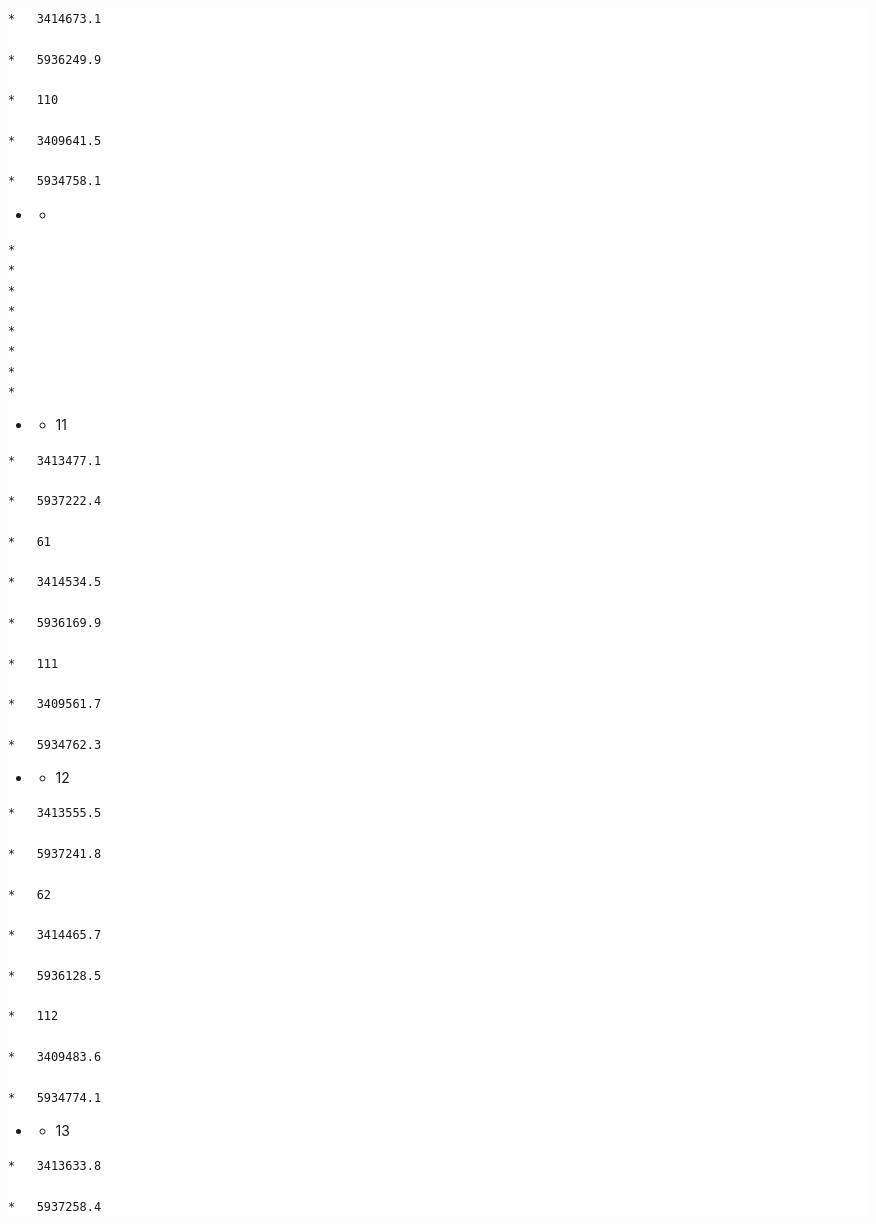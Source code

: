     *   3414673.1

    *   5936249.9

    *   110

    *   3409641.5

    *   5934758.1


*    *
    *
    *
    *
    *
    *
    *
    *
    *

*    *   11

    *   3413477.1

    *   5937222.4

    *   61

    *   3414534.5

    *   5936169.9

    *   111

    *   3409561.7

    *   5934762.3


*    *   12

    *   3413555.5

    *   5937241.8

    *   62

    *   3414465.7

    *   5936128.5

    *   112

    *   3409483.6

    *   5934774.1


*    *   13

    *   3413633.8

    *   5937258.4
